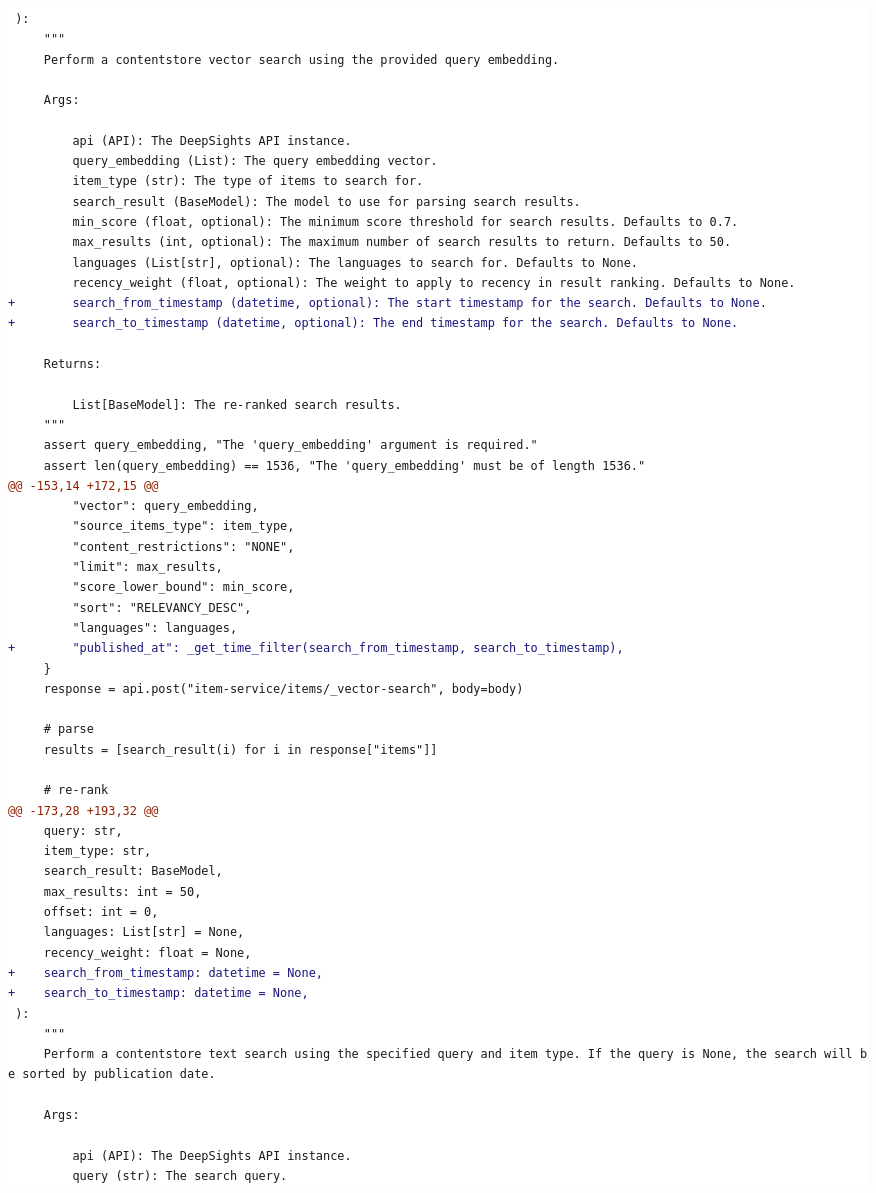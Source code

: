 ```diff
 ):
     """
     Perform a contentstore vector search using the provided query embedding.
 
     Args:
 
         api (API): The DeepSights API instance.
         query_embedding (List): The query embedding vector.
         item_type (str): The type of items to search for.
         search_result (BaseModel): The model to use for parsing search results.
         min_score (float, optional): The minimum score threshold for search results. Defaults to 0.7.
         max_results (int, optional): The maximum number of search results to return. Defaults to 50.
         languages (List[str], optional): The languages to search for. Defaults to None.
         recency_weight (float, optional): The weight to apply to recency in result ranking. Defaults to None.
+        search_from_timestamp (datetime, optional): The start timestamp for the search. Defaults to None.
+        search_to_timestamp (datetime, optional): The end timestamp for the search. Defaults to None.
 
     Returns:
 
         List[BaseModel]: The re-ranked search results.
     """
     assert query_embedding, "The 'query_embedding' argument is required."
     assert len(query_embedding) == 1536, "The 'query_embedding' must be of length 1536."
@@ -153,14 +172,15 @@
         "vector": query_embedding,
         "source_items_type": item_type,
         "content_restrictions": "NONE",
         "limit": max_results,
         "score_lower_bound": min_score,
         "sort": "RELEVANCY_DESC",
         "languages": languages,
+        "published_at": _get_time_filter(search_from_timestamp, search_to_timestamp),
     }
     response = api.post("item-service/items/_vector-search", body=body)
 
     # parse
     results = [search_result(i) for i in response["items"]]
 
     # re-rank
@@ -173,28 +193,32 @@
     query: str,
     item_type: str,
     search_result: BaseModel,
     max_results: int = 50,
     offset: int = 0,
     languages: List[str] = None,
     recency_weight: float = None,
+    search_from_timestamp: datetime = None,
+    search_to_timestamp: datetime = None,
 ):
     """
     Perform a contentstore text search using the specified query and item type. If the query is None, the search will be sorted by publication date.
 
     Args:
 
         api (API): The DeepSights API instance.
         query (str): The search query.
```